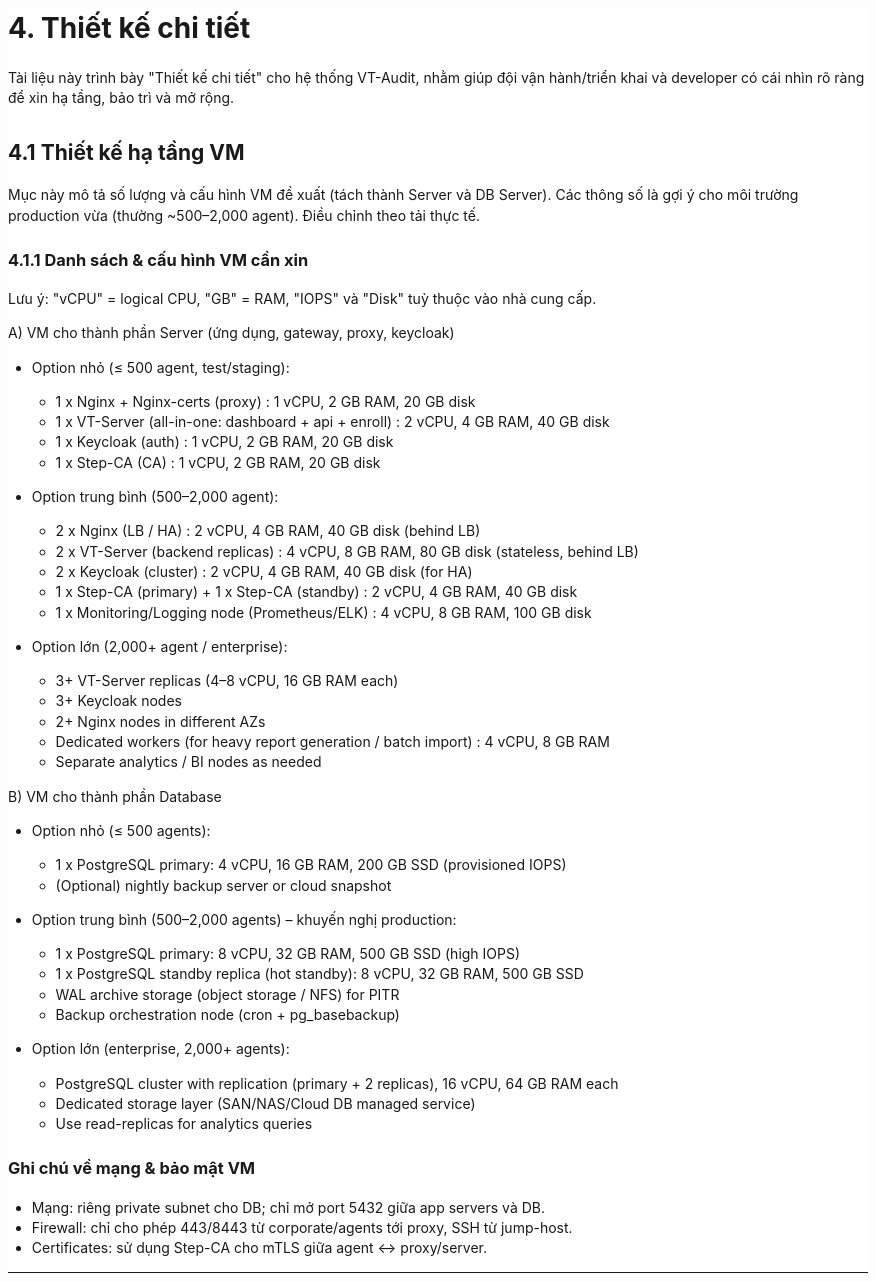 # 4. Thiết kế chi tiết

Tài liệu này trình bày "Thiết kế chi tiết" cho hệ thống VT-Audit, nhằm giúp đội vận hành/triển khai và developer có cái nhìn rõ ràng để xin hạ tầng, bảo trì và mở rộng.

## 4.1 Thiết kế hạ tầng VM

Mục này mô tả số lượng và cấu hình VM đề xuất (tách thành Server và DB Server). Các thông số là gợi ý cho môi trường production vừa (thường ~500–2,000 agent). Điều chỉnh theo tải thực tế.

### 4.1.1 Danh sách & cấu hình VM cần xin

Lưu ý: "vCPU" = logical CPU, "GB" = RAM, "IOPS" và "Disk" tuỳ thuộc vào nhà cung cấp.

A) VM cho thành phần Server (ứng dụng, gateway, proxy, keycloak)

- Option nhỏ (≤ 500 agent, test/staging):
  - 1 x Nginx + Nginx-certs (proxy) : 1 vCPU, 2 GB RAM, 20 GB disk
  - 1 x VT-Server (all-in-one: dashboard + api + enroll) : 2 vCPU, 4 GB RAM, 40 GB disk
  - 1 x Keycloak (auth) : 1 vCPU, 2 GB RAM, 20 GB disk
  - 1 x Step-CA (CA) : 1 vCPU, 2 GB RAM, 20 GB disk

- Option trung bình (500–2,000 agent):
  - 2 x Nginx (LB / HA) : 2 vCPU, 4 GB RAM, 40 GB disk (behind LB)
  - 2 x VT-Server (backend replicas) : 4 vCPU, 8 GB RAM, 80 GB disk (stateless, behind LB)
  - 2 x Keycloak (cluster) : 2 vCPU, 4 GB RAM, 40 GB disk (for HA)
  - 1 x Step-CA (primary) + 1 x Step-CA (standby) : 2 vCPU, 4 GB RAM, 40 GB disk
  - 1 x Monitoring/Logging node (Prometheus/ELK) : 4 vCPU, 8 GB RAM, 100 GB disk

- Option lớn (2,000+ agent / enterprise):
  - 3+ VT-Server replicas (4–8 vCPU, 16 GB RAM each)
  - 3+ Keycloak nodes
  - 2+ Nginx nodes in different AZs
  - Dedicated workers (for heavy report generation / batch import) : 4 vCPU, 8 GB RAM
  - Separate analytics / BI nodes as needed

B) VM cho thành phần Database

- Option nhỏ (≤ 500 agents):
  - 1 x PostgreSQL primary: 4 vCPU, 16 GB RAM, 200 GB SSD (provisioned IOPS)
  - (Optional) nightly backup server or cloud snapshot

- Option trung bình (500–2,000 agents) – khuyến nghị production:
  - 1 x PostgreSQL primary: 8 vCPU, 32 GB RAM, 500 GB SSD (high IOPS)
  - 1 x PostgreSQL standby replica (hot standby): 8 vCPU, 32 GB RAM, 500 GB SSD
  - WAL archive storage (object storage / NFS) for PITR
  - Backup orchestration node (cron + pg_basebackup)

- Option lớn (enterprise, 2,000+ agents):
  - PostgreSQL cluster with replication (primary + 2 replicas), 16 vCPU, 64 GB RAM each
  - Dedicated storage layer (SAN/NAS/Cloud DB managed service)
  - Use read-replicas for analytics queries

### Ghi chú về mạng & bảo mật VM
- Mạng: riêng private subnet cho DB; chỉ mở port 5432 giữa app servers và DB.
- Firewall: chỉ cho phép 443/8443 từ corporate/agents tới proxy, SSH từ jump-host.
- Certificates: sử dụng Step-CA cho mTLS giữa agent ↔ proxy/server.

---
